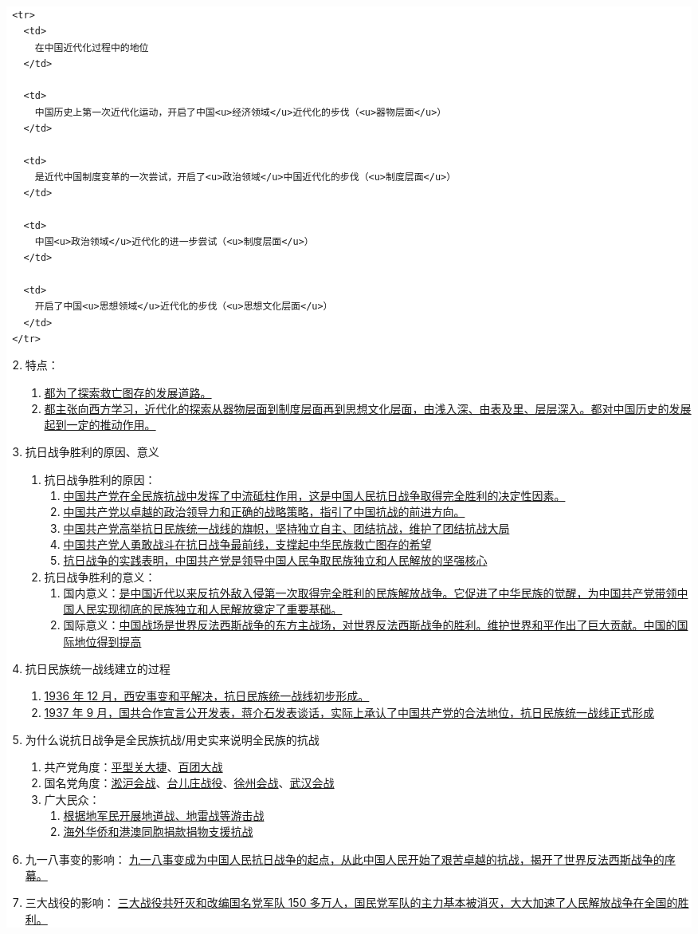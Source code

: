     <tr>
       <td>
         在中国近代化过程中的地位
       </td>
       
       <td>
         中国历史上第一次近代化运动，开启了中国<u>经济领域</u>近代化的步伐（<u>器物层面</u>）
       </td>
       
       <td>
         是近代中国制度变革的一次尝试，开启了<u>政治领域</u>中国近代化的步伐（<u>制度层面</u>）
       </td>
       
       <td>
         中国<u>政治领域</u>近代化的进一步尝试（<u>制度层面</u>）
       </td>
       
       <td>
         开启了中国<u>思想领域</u>近代化的步伐（<u>思想文化层面</u>）
       </td>
     </tr>
   </table>

   2. 特点：
      1. <u>都为了探索救亡图存的发展道路。</u>
      2. <u>都主张向西方学习，近代化的探索从器物层面到制度层面再到思想文化层面，由浅入深、由表及里、层层深入。都对中国历史的发展起到一定的推动作用。</u>

9. 抗日战争胜利的原因、意义

   1. 抗日战争胜利的原因：
      1. <u>中国共产党在全民族抗战中发挥了中流砥柱作用，这是中国人民抗日战争取得完全胜利的决定性因素。</u>
      2. <u>中国共产党以卓越的政治领导力和正确的战略策略，指引了中国抗战的前进方向。</u>
      3. <u>中国共产党高举抗日民族统一战线的旗帜，坚持独立自主、团结抗战，维护了团结抗战大局</u>
      4. <u>中国共产党人勇敢战斗在抗日战争最前线，支撑起中华民族救亡图存的希望</u>
      5. <u>抗日战争的实践表明，中国共产党是领导中国人民争取民族独立和人民解放的坚强核心</u>
   2. 抗日战争胜利的意义：
      1. 国内意义：<u>是中国近代以来反抗外敌入侵第一次取得完全胜利的民族解放战争。它促进了中华民族的觉醒，为中国共产党带领中国人民实现彻底的民族独立和人民解放奠定了重要基础。</u>
      2. 国际意义：<u>中国战场是世界反法西斯战争的东方主战场，对世界反法西斯战争的胜利。维护世界和平作出了巨大贡献。中国的国际地位得到提高</u>

10. 抗日民族统一战线建立的过程

      1. <u>1936 年 12 月，西安事变和平解决，抗日民族统一战线初步形成。</u>
      2. <u>1937 年 9 月，国共合作宣言公开发表，蒋介石发表谈话，实际上承认了中国共产党的合法地位，抗日民族统一战线正式形成</u>

11. 为什么说抗日战争是全民族抗战/用史实来说明全民族的抗战

      1. 共产党角度：<u>平型关大捷</u>、<u>百团大战</u>
      2. 国名党角度：<u>淞沪会战</u>、<u>台儿庄战役</u>、<u>徐州会战</u>、<u>武汉会战</u>
      3. 广大民众：
         1. <u>根据地军民开展地道战、地雷战等游击战</u>
         2. <u>海外华侨和港澳同胞捐款捐物支援抗战</u>

12. 九一八事变的影响： <u>九一八事变成为中国人民抗日战争的起点，从此中国人民开始了艰苦卓越的抗战，揭开了世界反法西斯战争的序幕。</u>

13. 三大战役的影响： <u>三大战役共歼灭和改编国名党军队 150 多万人，国民党军队的主力基本被消灭，大大加速了人民解放战争在全国的胜利。</u>